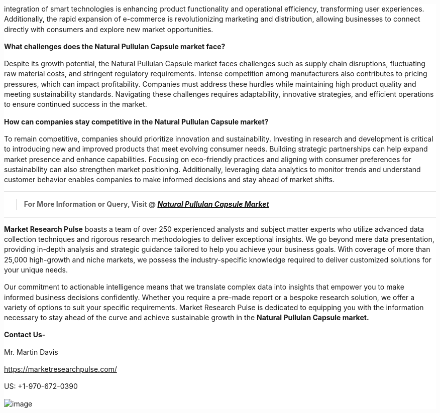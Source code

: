 integration of smart technologies is enhancing product functionality and operational efficiency, transforming user experiences. Additionally, the rapid expansion of e-commerce is revolutionizing marketing and distribution, allowing businesses to connect directly with consumers and explore new market opportunities.</p><p><strong>What challenges does the Natural Pullulan Capsule market face?</strong></p><p>Despite its growth potential, the Natural Pullulan Capsule market faces challenges such as supply chain disruptions, fluctuating raw material costs, and stringent regulatory requirements. Intense competition among manufacturers also contributes to pricing pressures, which can impact profitability. Companies must address these hurdles while maintaining high product quality and meeting sustainability standards. Navigating these challenges requires adaptability, innovative strategies, and efficient operations to ensure continued success in the market.</p><p><strong>How can companies stay competitive in the Natural Pullulan Capsule market?</strong></p><p>To remain competitive, companies should prioritize innovation and sustainability. Investing in research and development is critical to introducing new and improved products that meet evolving consumer needs. Building strategic partnerships can help expand market presence and enhance capabilities. Focusing on eco-friendly practices and aligning with consumer preferences for sustainability can also strengthen market positioning. Additionally, leveraging data analytics to monitor trends and understand customer behavior enables companies to make informed decisions and stay ahead of market shifts.</p><hr /><blockquote><p><strong>For More Information or Query, Visit @&nbsp;<em><a href="https://marketresearchpulse.com/report/22496/natural-pullulan-capsule-market?utm_source=Linkedin&utm_medium=028">Natural Pullulan Capsule Market</a></em></strong></p></blockquote><hr /><p><strong>Market Research Pulse</strong> boasts a team of over 250 experienced analysts and subject matter experts who utilize advanced data collection techniques and rigorous research methodologies to deliver exceptional insights. We go beyond mere data presentation, providing in-depth analysis and strategic guidance tailored to help you achieve your business goals. With coverage of more than 25,000 high-growth and niche markets, we possess the industry-specific knowledge required to deliver customized solutions for your unique needs.</p><p>Our commitment to actionable intelligence means that we translate complex data into insights that empower you to make informed business decisions confidently. Whether you require a pre-made report or a bespoke research solution, we offer a variety of options to suit your specific requirements. Market Research Pulse is dedicated to equipping you with the information necessary to stay ahead of the curve and achieve sustainable growth in the <strong>Natural Pullulan Capsule market.</strong></p><p><strong>Contact Us-</strong></p><p>Mr. Martin Davis</p><p>https://marketresearchpulse.com/</p><p>US: +1-970-672-0390</p>
![image](https://github.com/user-attachments/assets/d849d845-f516-466c-bf06-cc5e18311828)
